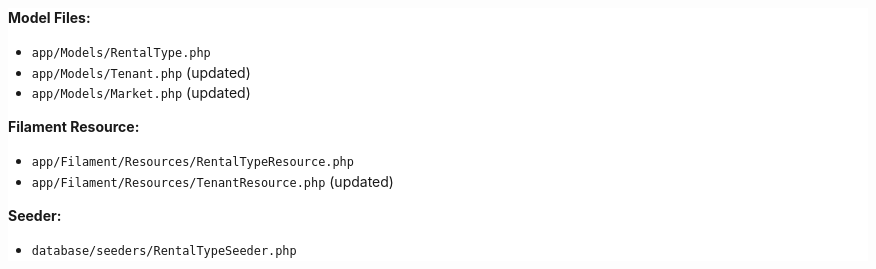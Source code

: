 **Model Files:**
- `app/Models/RentalType.php`
- `app/Models/Tenant.php` (updated)
- `app/Models/Market.php` (updated)

**Filament Resource:**
- `app/Filament/Resources/RentalTypeResource.php`
- `app/Filament/Resources/TenantResource.php` (updated)

**Seeder:**
- `database/seeders/RentalTypeSeeder.php`
